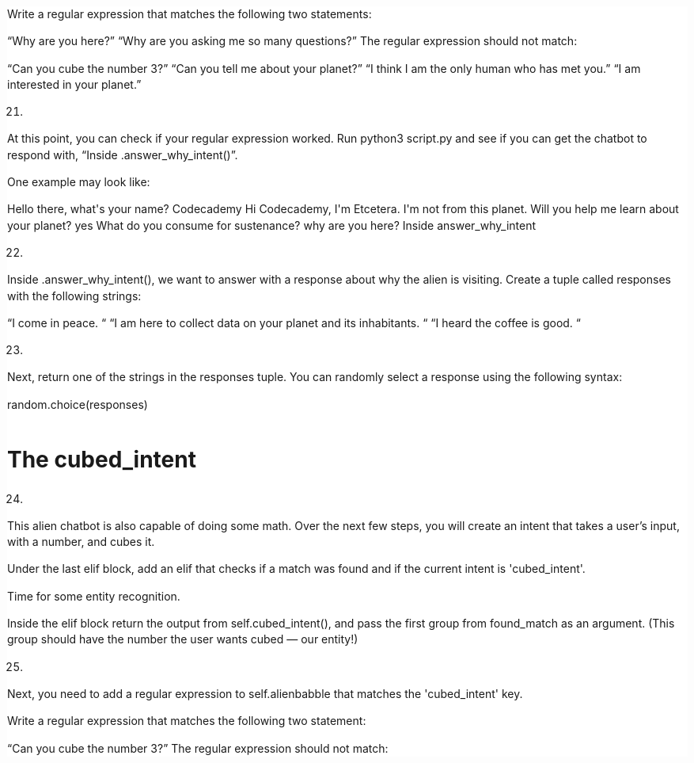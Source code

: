 Write a regular expression that matches the following two statements:

“Why are you here?”
“Why are you asking me so many questions?”
The regular expression should not match:

“Can you cube the number 3?”
“Can you tell me about your planet?”
“I think I am the only human who has met you.”
“I am interested in your planet.”

21.
At this point, you can check if your regular expression worked. Run python3 script.py and see if you can get the chatbot to respond with, “Inside .answer_why_intent()”.

One example may look like:

Hello there, what's your name? Codecademy
Hi Codecademy, I'm Etcetera. I'm not from this planet. Will you help me learn about your planet? yes
What do you consume for sustenance? why are you here?
Inside answer_why_intent

22.
Inside .answer_why_intent(), we want to answer with a response about why the alien is visiting. Create a tuple called responses with the following strings:

“I come in peace. “
“I am here to collect data on your planet and its inhabitants. “
“I heard the coffee is good. “

23.
Next, return one of the strings in the responses tuple. You can randomly select a response using the following syntax:

random.choice(responses)

# The cubed_intent

24.
This alien chatbot is also capable of doing some math. Over the next few steps, you will create an intent that takes a user’s input, with a number, and cubes it.

Under the last elif block, add an elif that checks if a match was found and if the current intent is 'cubed_intent'.

Time for some entity recognition.

Inside the elif block return the output from self.cubed_intent(), and pass the first group from found_match as an argument. (This group should have the number the user wants cubed — our entity!)

25.
Next, you need to add a regular expression to self.alienbabble that matches the 'cubed_intent' key.

Write a regular expression that matches the following two statement:

“Can you cube the number 3?”
The regular expression should not match:
